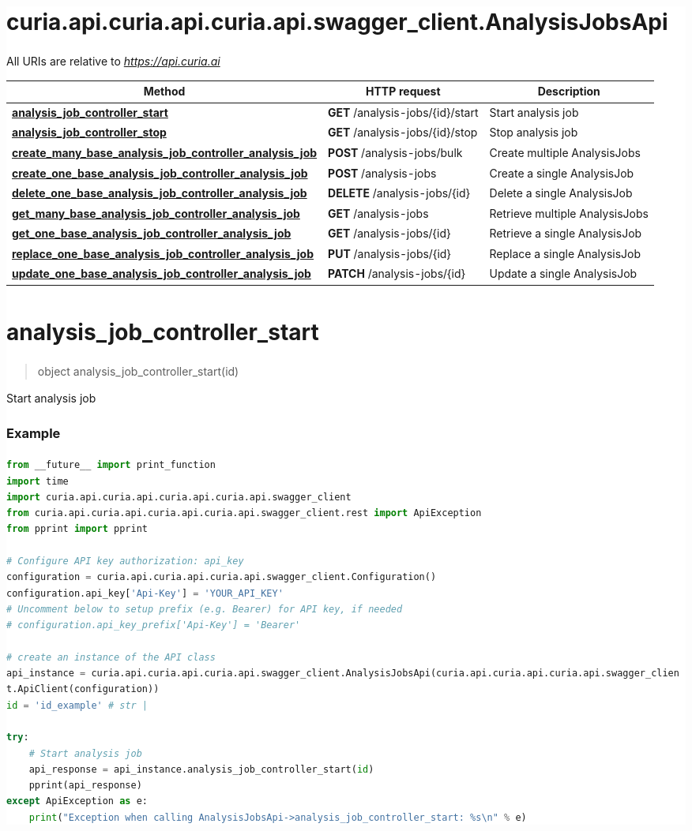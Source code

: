 # curia.api.curia.api.curia.api.swagger_client.AnalysisJobsApi

All URIs are relative to *https://api.curia.ai*

Method | HTTP request | Description
------------- | ------------- | -------------
[**analysis_job_controller_start**](AnalysisJobsApi.md#analysis_job_controller_start) | **GET** /analysis-jobs/{id}/start | Start analysis job
[**analysis_job_controller_stop**](AnalysisJobsApi.md#analysis_job_controller_stop) | **GET** /analysis-jobs/{id}/stop | Stop analysis job
[**create_many_base_analysis_job_controller_analysis_job**](AnalysisJobsApi.md#create_many_base_analysis_job_controller_analysis_job) | **POST** /analysis-jobs/bulk | Create multiple AnalysisJobs
[**create_one_base_analysis_job_controller_analysis_job**](AnalysisJobsApi.md#create_one_base_analysis_job_controller_analysis_job) | **POST** /analysis-jobs | Create a single AnalysisJob
[**delete_one_base_analysis_job_controller_analysis_job**](AnalysisJobsApi.md#delete_one_base_analysis_job_controller_analysis_job) | **DELETE** /analysis-jobs/{id} | Delete a single AnalysisJob
[**get_many_base_analysis_job_controller_analysis_job**](AnalysisJobsApi.md#get_many_base_analysis_job_controller_analysis_job) | **GET** /analysis-jobs | Retrieve multiple AnalysisJobs
[**get_one_base_analysis_job_controller_analysis_job**](AnalysisJobsApi.md#get_one_base_analysis_job_controller_analysis_job) | **GET** /analysis-jobs/{id} | Retrieve a single AnalysisJob
[**replace_one_base_analysis_job_controller_analysis_job**](AnalysisJobsApi.md#replace_one_base_analysis_job_controller_analysis_job) | **PUT** /analysis-jobs/{id} | Replace a single AnalysisJob
[**update_one_base_analysis_job_controller_analysis_job**](AnalysisJobsApi.md#update_one_base_analysis_job_controller_analysis_job) | **PATCH** /analysis-jobs/{id} | Update a single AnalysisJob

# **analysis_job_controller_start**
> object analysis_job_controller_start(id)

Start analysis job

### Example
```python
from __future__ import print_function
import time
import curia.api.curia.api.curia.api.curia.api.swagger_client
from curia.api.curia.api.curia.api.curia.api.swagger_client.rest import ApiException
from pprint import pprint

# Configure API key authorization: api_key
configuration = curia.api.curia.api.curia.api.swagger_client.Configuration()
configuration.api_key['Api-Key'] = 'YOUR_API_KEY'
# Uncomment below to setup prefix (e.g. Bearer) for API key, if needed
# configuration.api_key_prefix['Api-Key'] = 'Bearer'

# create an instance of the API class
api_instance = curia.api.curia.api.curia.api.swagger_client.AnalysisJobsApi(curia.api.curia.api.curia.api.swagger_client.ApiClient(configuration))
id = 'id_example' # str | 

try:
    # Start analysis job
    api_response = api_instance.analysis_job_controller_start(id)
    pprint(api_response)
except ApiException as e:
    print("Exception when calling AnalysisJobsApi->analysis_job_controller_start: %s\n" % e)
```
